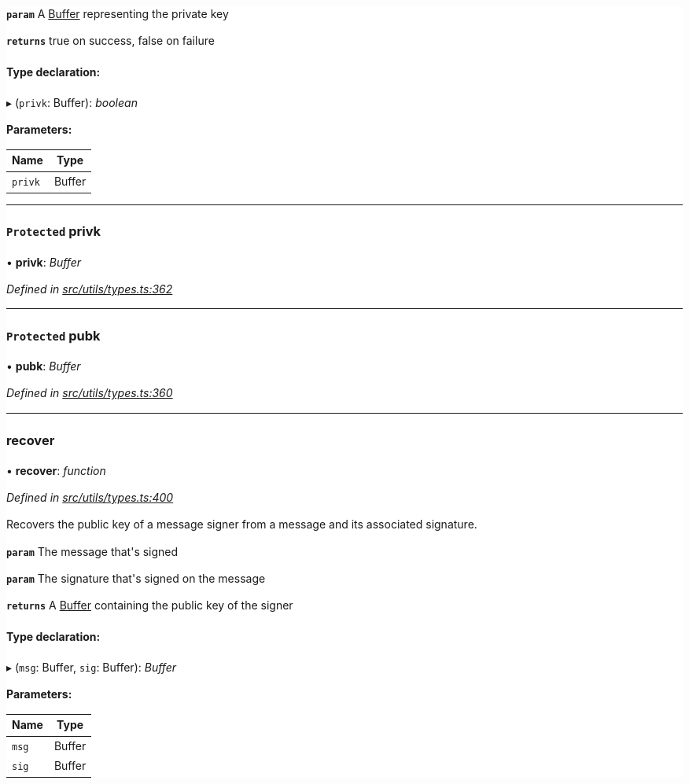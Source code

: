 **`param`** A [Buffer](https://github.com/feross/buffer) representing the private key

**`returns`** true on success, false on failure

#### Type declaration:

▸ (`privk`: Buffer): *boolean*

**Parameters:**

Name | Type |
------ | ------ |
`privk` | Buffer |

___

### `Protected` privk

• **privk**: *Buffer*

*Defined in [src/utils/types.ts:362](https://github.com/ava-labs/avalanche.js/blob/eabcc2f/src/utils/types.ts#L362)*

___

### `Protected` pubk

• **pubk**: *Buffer*

*Defined in [src/utils/types.ts:360](https://github.com/ava-labs/avalanche.js/blob/eabcc2f/src/utils/types.ts#L360)*

___

###  recover

• **recover**: *function*

*Defined in [src/utils/types.ts:400](https://github.com/ava-labs/avalanche.js/blob/eabcc2f/src/utils/types.ts#L400)*

Recovers the public key of a message signer from a message and its associated signature.

**`param`** The message that's signed

**`param`** The signature that's signed on the message

**`returns`** A [Buffer](https://github.com/feross/buffer) containing the public
key of the signer

#### Type declaration:

▸ (`msg`: Buffer, `sig`: Buffer): *Buffer*

**Parameters:**

Name | Type |
------ | ------ |
`msg` | Buffer |
`sig` | Buffer |
